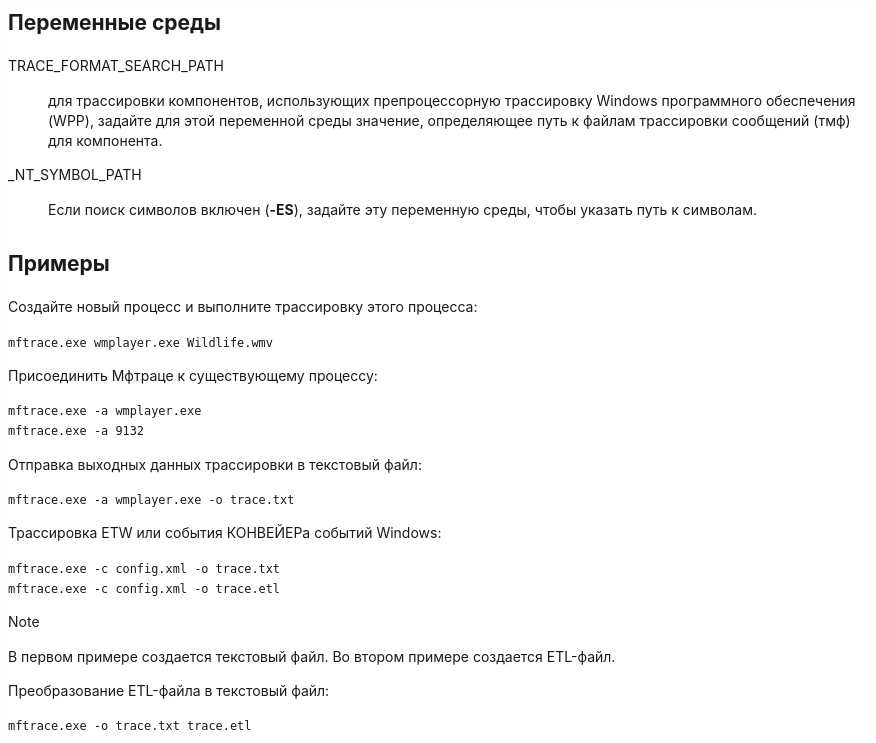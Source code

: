 

 

## <a name="environment-variables"></a>Переменные среды

<dl> <dt>

<span id="TRACE_FORMAT_SEARCH_PATH"></span><span id="trace_format_search_path"></span>TRACE_FORMAT_SEARCH_PATH
</dt> <dd>

для трассировки компонентов, использующих препроцессорную трассировку Windows программного обеспечения (WPP), задайте для этой переменной среды значение, определяющее путь к файлам трассировки сообщений (тмф) для компонента.

</dd> <dt>

<span id="_NT_SYMBOL_PATH"></span><span id="_nt_symbol_path"></span>_NT_SYMBOL_PATH
</dt> <dd>

Если поиск символов включен (**-ES**), задайте эту переменную среды, чтобы указать путь к символам.

</dd> </dl>

## <a name="examples"></a>Примеры

Создайте новый процесс и выполните трассировку этого процесса:

``` syntax
mftrace.exe wmplayer.exe Wildlife.wmv
```

Присоединить Мфтраце к существующему процессу:

``` syntax
mftrace.exe -a wmplayer.exe
mftrace.exe -a 9132
```

Отправка выходных данных трассировки в текстовый файл:

``` syntax
mftrace.exe -a wmplayer.exe -o trace.txt
```

Трассировка ETW или события КОНВЕЙЕРа событий Windows:

``` syntax
mftrace.exe -c config.xml -o trace.txt
mftrace.exe -c config.xml -o trace.etl
```

> [!Note]  
> В первом примере создается текстовый файл. Во втором примере создается ETL-файл.

 

Преобразование ETL-файла в текстовый файл:

``` syntax
mftrace.exe -o trace.txt trace.etl
```
